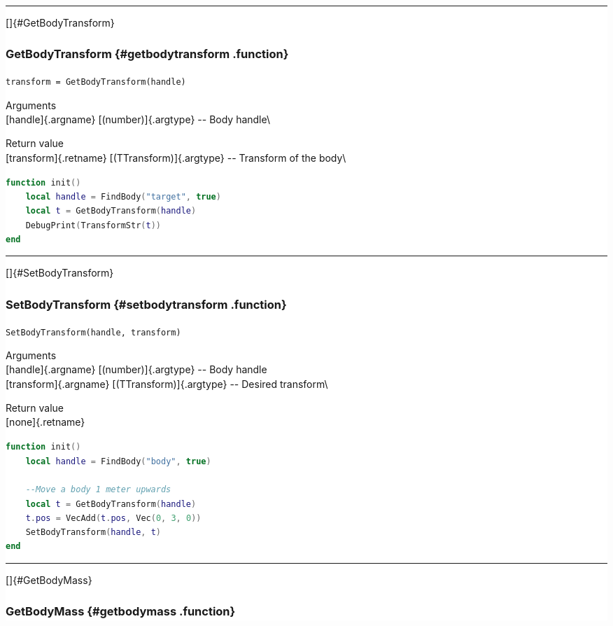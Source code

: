 ------------------------------------------------------------------------

[]{#GetBodyTransform}

### GetBodyTransform {#getbodytransform .function}

``` funcdef
transform = GetBodyTransform(handle)
```

Arguments\
[handle]{.argname} [(number)]{.argtype} -- Body handle\

Return value\
[transform]{.retname} [(TTransform)]{.argtype} -- Transform of the body\

```lua
function init()
    local handle = FindBody("target", true)
    local t = GetBodyTransform(handle)
    DebugPrint(TransformStr(t))
end
```

------------------------------------------------------------------------

[]{#SetBodyTransform}

### SetBodyTransform {#setbodytransform .function}

``` funcdef
SetBodyTransform(handle, transform)
```

Arguments\
[handle]{.argname} [(number)]{.argtype} -- Body handle\
[transform]{.argname} [(TTransform)]{.argtype} -- Desired transform\

Return value\
[none]{.retname}

```lua
function init()
    local handle = FindBody("body", true)

    --Move a body 1 meter upwards
    local t = GetBodyTransform(handle)
    t.pos = VecAdd(t.pos, Vec(0, 3, 0))
    SetBodyTransform(handle, t)
end
```

------------------------------------------------------------------------

[]{#GetBodyMass}

### GetBodyMass {#getbodymass .function}
